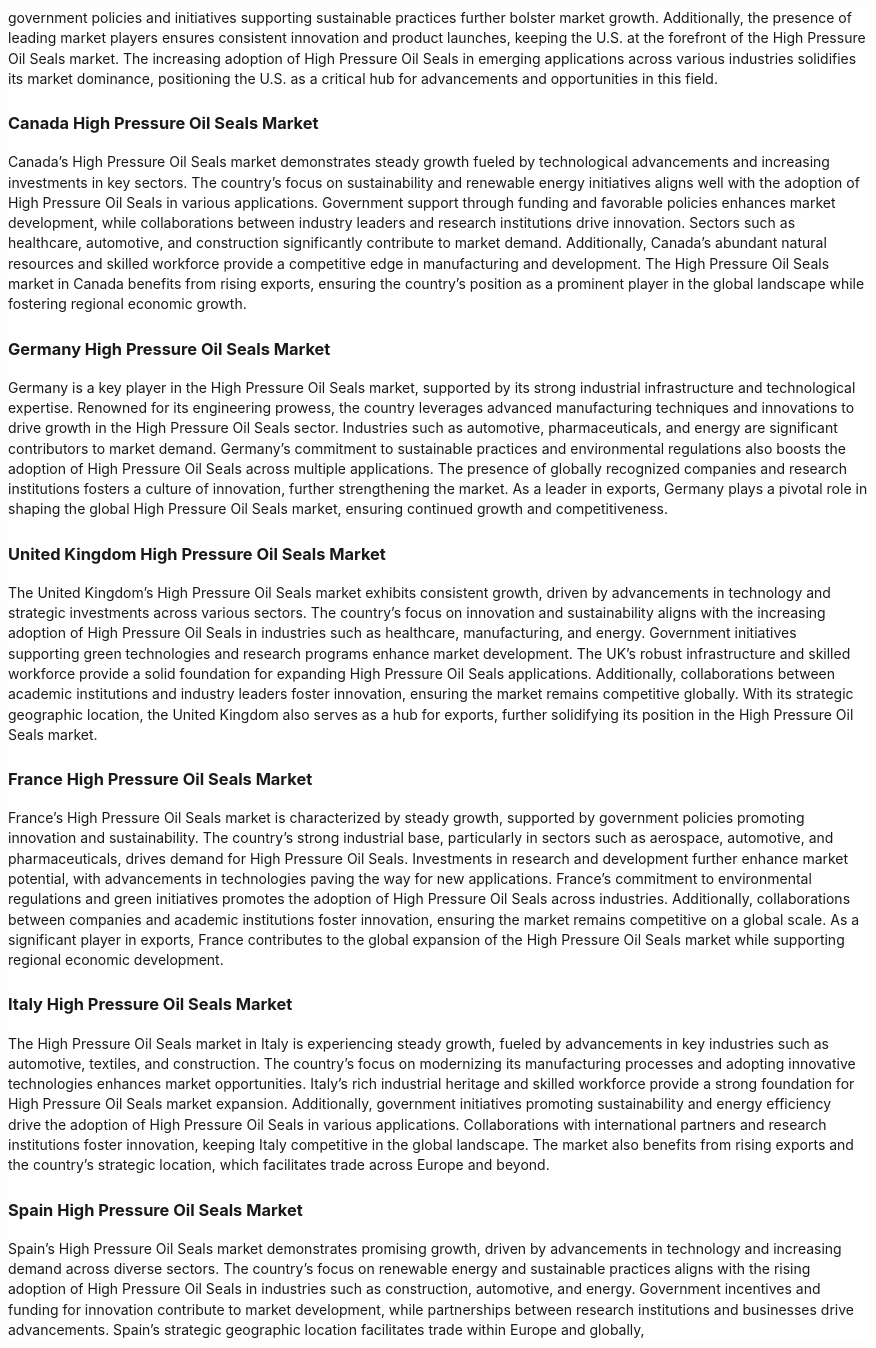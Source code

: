 government policies and initiatives supporting sustainable practices further bolster market growth. Additionally, the presence of leading market players ensures consistent innovation and product launches, keeping the U.S. at the forefront of the High Pressure Oil Seals market. The increasing adoption of High Pressure Oil Seals in emerging applications across various industries solidifies its market dominance, positioning the U.S. as a critical hub for advancements and opportunities in this field.</p><h3>Canada High Pressure Oil Seals Market</h3><p>Canada&rsquo;s High Pressure Oil Seals market demonstrates steady growth fueled by technological advancements and increasing investments in key sectors. The country&rsquo;s focus on sustainability and renewable energy initiatives aligns well with the adoption of High Pressure Oil Seals in various applications. Government support through funding and favorable policies enhances market development, while collaborations between industry leaders and research institutions drive innovation. Sectors such as healthcare, automotive, and construction significantly contribute to market demand. Additionally, Canada&rsquo;s abundant natural resources and skilled workforce provide a competitive edge in manufacturing and development. The High Pressure Oil Seals market in Canada benefits from rising exports, ensuring the country&rsquo;s position as a prominent player in the global landscape while fostering regional economic growth.</p><h3>Germany High Pressure Oil Seals Market</h3><p>Germany is a key player in the High Pressure Oil Seals market, supported by its strong industrial infrastructure and technological expertise. Renowned for its engineering prowess, the country leverages advanced manufacturing techniques and innovations to drive growth in the High Pressure Oil Seals sector. Industries such as automotive, pharmaceuticals, and energy are significant contributors to market demand. Germany&rsquo;s commitment to sustainable practices and environmental regulations also boosts the adoption of High Pressure Oil Seals across multiple applications. The presence of globally recognized companies and research institutions fosters a culture of innovation, further strengthening the market. As a leader in exports, Germany plays a pivotal role in shaping the global High Pressure Oil Seals market, ensuring continued growth and competitiveness.</p><h3>United Kingdom High Pressure Oil Seals Market</h3><p>The United Kingdom&rsquo;s High Pressure Oil Seals market exhibits consistent growth, driven by advancements in technology and strategic investments across various sectors. The country&rsquo;s focus on innovation and sustainability aligns with the increasing adoption of High Pressure Oil Seals in industries such as healthcare, manufacturing, and energy. Government initiatives supporting green technologies and research programs enhance market development. The UK&rsquo;s robust infrastructure and skilled workforce provide a solid foundation for expanding High Pressure Oil Seals applications. Additionally, collaborations between academic institutions and industry leaders foster innovation, ensuring the market remains competitive globally. With its strategic geographic location, the United Kingdom also serves as a hub for exports, further solidifying its position in the High Pressure Oil Seals market.</p><h3>France High Pressure Oil Seals Market</h3><p>France&rsquo;s High Pressure Oil Seals market is characterized by steady growth, supported by government policies promoting innovation and sustainability. The country&rsquo;s strong industrial base, particularly in sectors such as aerospace, automotive, and pharmaceuticals, drives demand for High Pressure Oil Seals. Investments in research and development further enhance market potential, with advancements in technologies paving the way for new applications. France&rsquo;s commitment to environmental regulations and green initiatives promotes the adoption of High Pressure Oil Seals across industries. Additionally, collaborations between companies and academic institutions foster innovation, ensuring the market remains competitive on a global scale. As a significant player in exports, France contributes to the global expansion of the High Pressure Oil Seals market while supporting regional economic development.</p><h3>Italy High Pressure Oil Seals Market</h3><p>The High Pressure Oil Seals market in Italy is experiencing steady growth, fueled by advancements in key industries such as automotive, textiles, and construction. The country&rsquo;s focus on modernizing its manufacturing processes and adopting innovative technologies enhances market opportunities. Italy&rsquo;s rich industrial heritage and skilled workforce provide a strong foundation for High Pressure Oil Seals market expansion. Additionally, government initiatives promoting sustainability and energy efficiency drive the adoption of High Pressure Oil Seals in various applications. Collaborations with international partners and research institutions foster innovation, keeping Italy competitive in the global landscape. The market also benefits from rising exports and the country&rsquo;s strategic location, which facilitates trade across Europe and beyond.</p><h3>Spain High Pressure Oil Seals Market</h3><p>Spain&rsquo;s High Pressure Oil Seals market demonstrates promising growth, driven by advancements in technology and increasing demand across diverse sectors. The country&rsquo;s focus on renewable energy and sustainable practices aligns with the rising adoption of High Pressure Oil Seals in industries such as construction, automotive, and energy. Government incentives and funding for innovation contribute to market development, while partnerships between research institutions and businesses drive advancements. Spain&rsquo;s strategic geographic location facilitates trade within Europe and globally,